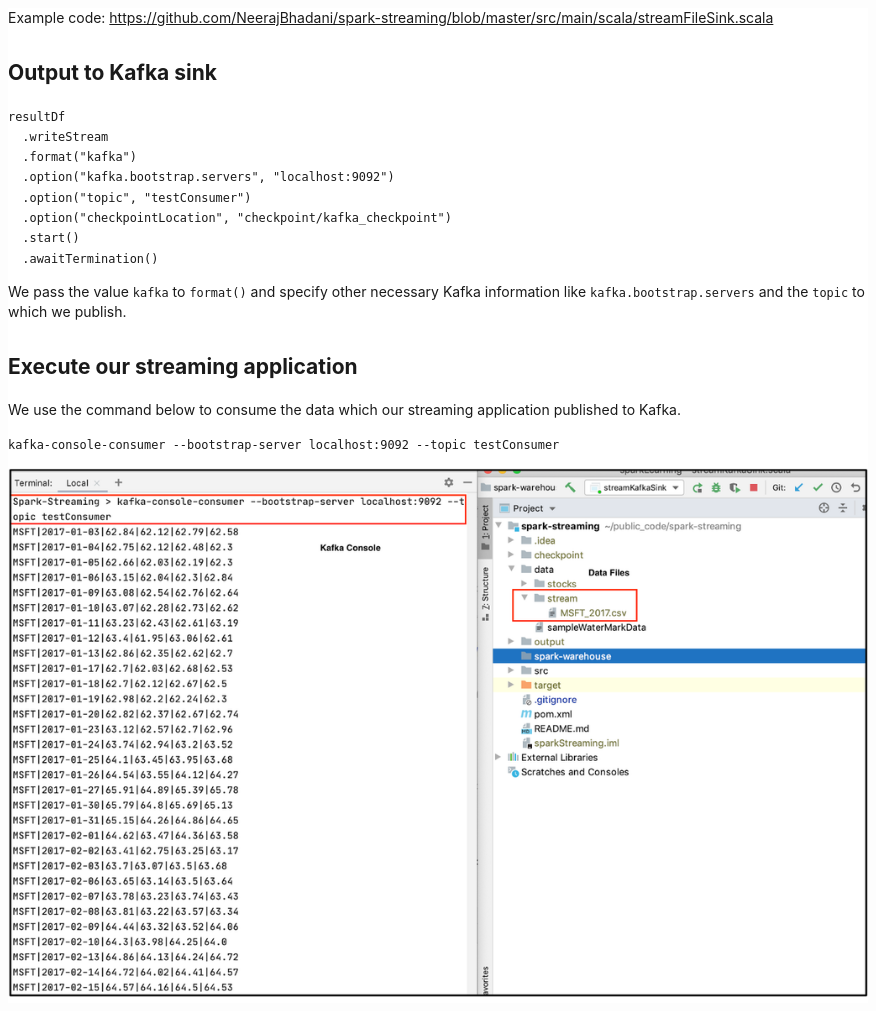 Example code: https://github.com/NeerajBhadani/spark-streaming/blob/master/src/main/scala/streamFileSink.scala

## Output to Kafka sink
```
resultDf
  .writeStream
  .format("kafka")
  .option("kafka.bootstrap.servers", "localhost:9092")
  .option("topic", "testConsumer")
  .option("checkpointLocation", "checkpoint/kafka_checkpoint")
  .start()
  .awaitTermination()
```

We pass the value `kafka` to `format()` and specify other necessary Kafka information like `kafka.bootstrap.servers` and the `topic` to which we publish.

## Execute our streaming application
We use the command below to consume the data which our streaming application published to Kafka.
```
kafka-console-consumer --bootstrap-server localhost:9092 --topic testConsumer
```
![Kafka Output](./../../assets/images/kafka_op_stream.png)
